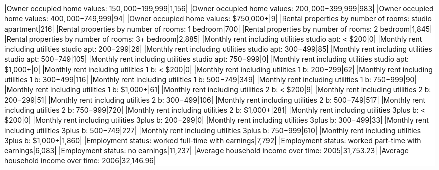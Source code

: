 |Owner occupied home values: $150,000-$199,999|1,156|
|Owner occupied home values: $200,000-$399,999|983|
|Owner occupied home values: $400,000-$749,999|94|
|Owner occupied home values: $750,000+|9|
|Rental properties by number of rooms: studio apartment|216|
|Rental properties by number of rooms: 1 bedroom|700|
|Rental properties by number of rooms: 2 bedroom|1,845|
|Rental properties by number of rooms: 3+ bedroom|2,885|
|Monthly rent including utilities studio apt: < $200|0|
|Monthly rent including utilities studio apt: $200-$299|26|
|Monthly rent including utilities studio apt: $300-$499|85|
|Monthly rent including utilities studio apt: $500-$749|105|
|Monthly rent including utilities studio apt: $750-$999|0|
|Monthly rent including utilities studio apt: $1,000+|0|
|Monthly rent including utilities 1 b: < $200|0|
|Monthly rent including utilities 1 b: $200-$299|62|
|Monthly rent including utilities 1 b: $300-$499|116|
|Monthly rent including utilities 1 b: $500-$749|349|
|Monthly rent including utilities 1 b: $750-$999|90|
|Monthly rent including utilities 1 b: $1,000+|61|
|Monthly rent including utilities 2 b: < $200|9|
|Monthly rent including utilities 2 b: $200-$299|51|
|Monthly rent including utilities 2 b: $300-$499|106|
|Monthly rent including utilities 2 b: $500-$749|517|
|Monthly rent including utilities 2 b: $750-$999|720|
|Monthly rent including utilities 2 b: $1,000+|281|
|Monthly rent including utilities 3plus b: < $200|0|
|Monthly rent including utilities 3plus b: $200-$299|0|
|Monthly rent including utilities 3plus b: $300-$499|33|
|Monthly rent including utilities 3plus b: $500-$749|227|
|Monthly rent including utilities 3plus b: $750-$999|610|
|Monthly rent including utilities 3plus b: $1,000+|1,860|
|Employment status: worked full-time with earnings|7,792|
|Employment status: worked part-time with earnings|6,083|
|Employment status: no earnings|11,237|
|Average household income over time: 2005|31,753.23|
|Average household income over time: 2006|32,146.96|